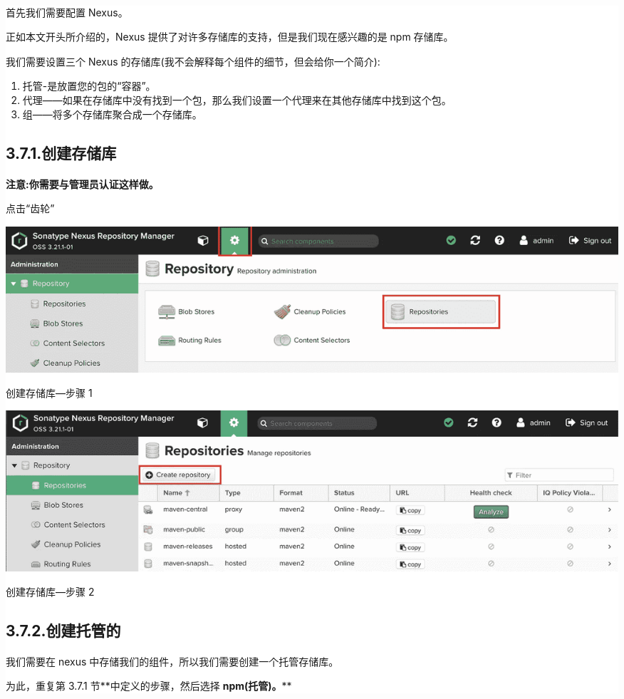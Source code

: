 首先我们需要配置 Nexus。

正如本文开头所介绍的，Nexus 提供了对许多存储库的支持，但是我们现在感兴趣的是 npm 存储库。

我们需要设置三个 Nexus 的存储库(我不会解释每个组件的细节，但会给你一个简介):

1.  托管-是放置您的包的“容器”。
2.  代理——如果在存储库中没有找到一个包，那么我们设置一个代理来在其他存储库中找到这个包。
3.  组——将多个存储库聚合成一个存储库。

## 3.7.1.创建存储库

**注意:你需要与管理员认证这样做。**

点击“齿轮”

![](img/a9dae46360fc040646192e1398410c5d.png)

创建存储库—步骤 1

![](img/1617a16fc57485f4a0e3ab531bdb6e87.png)

创建存储库—步骤 2

## 3.7.2.创建托管的

我们需要在 nexus 中存储我们的组件，所以我们需要创建一个托管存储库。

为此，重复第 3.7.1 节**中定义的步骤，然后选择 **npm(托管)。****
